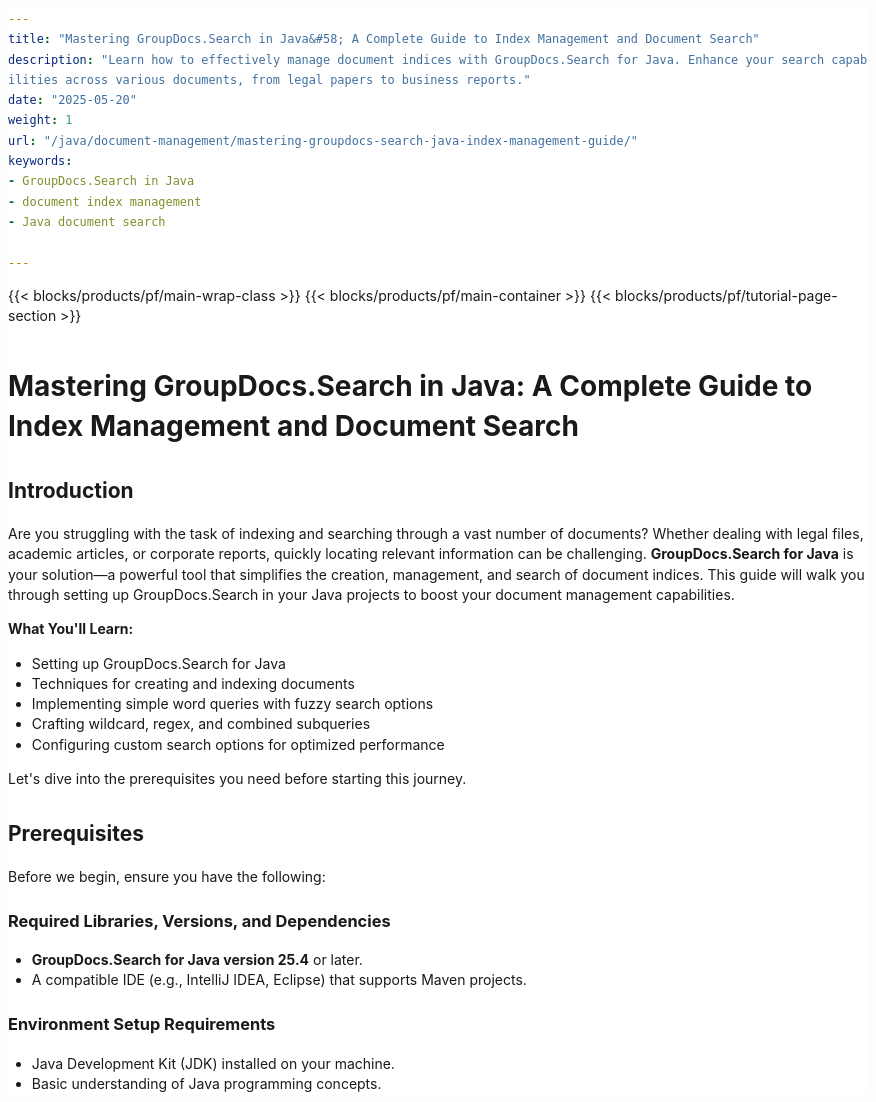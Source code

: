 ```yaml
---
title: "Mastering GroupDocs.Search in Java&#58; A Complete Guide to Index Management and Document Search"
description: "Learn how to effectively manage document indices with GroupDocs.Search for Java. Enhance your search capabilities across various documents, from legal papers to business reports."
date: "2025-05-20"
weight: 1
url: "/java/document-management/mastering-groupdocs-search-java-index-management-guide/"
keywords:
- GroupDocs.Search in Java
- document index management
- Java document search

---
```


{{< blocks/products/pf/main-wrap-class >}}
{{< blocks/products/pf/main-container >}}
{{< blocks/products/pf/tutorial-page-section >}}
# Mastering GroupDocs.Search in Java: A Complete Guide to Index Management and Document Search

## Introduction

Are you struggling with the task of indexing and searching through a vast number of documents? Whether dealing with legal files, academic articles, or corporate reports, quickly locating relevant information can be challenging. **GroupDocs.Search for Java** is your solution—a powerful tool that simplifies the creation, management, and search of document indices. This guide will walk you through setting up GroupDocs.Search in your Java projects to boost your document management capabilities.

**What You'll Learn:**
- Setting up GroupDocs.Search for Java
- Techniques for creating and indexing documents
- Implementing simple word queries with fuzzy search options
- Crafting wildcard, regex, and combined subqueries
- Configuring custom search options for optimized performance

Let's dive into the prerequisites you need before starting this journey.

## Prerequisites

Before we begin, ensure you have the following:

### Required Libraries, Versions, and Dependencies
- **GroupDocs.Search for Java version 25.4** or later.
- A compatible IDE (e.g., IntelliJ IDEA, Eclipse) that supports Maven projects.

### Environment Setup Requirements
- Java Development Kit (JDK) installed on your machine.
- Basic understanding of Java programming concepts.
